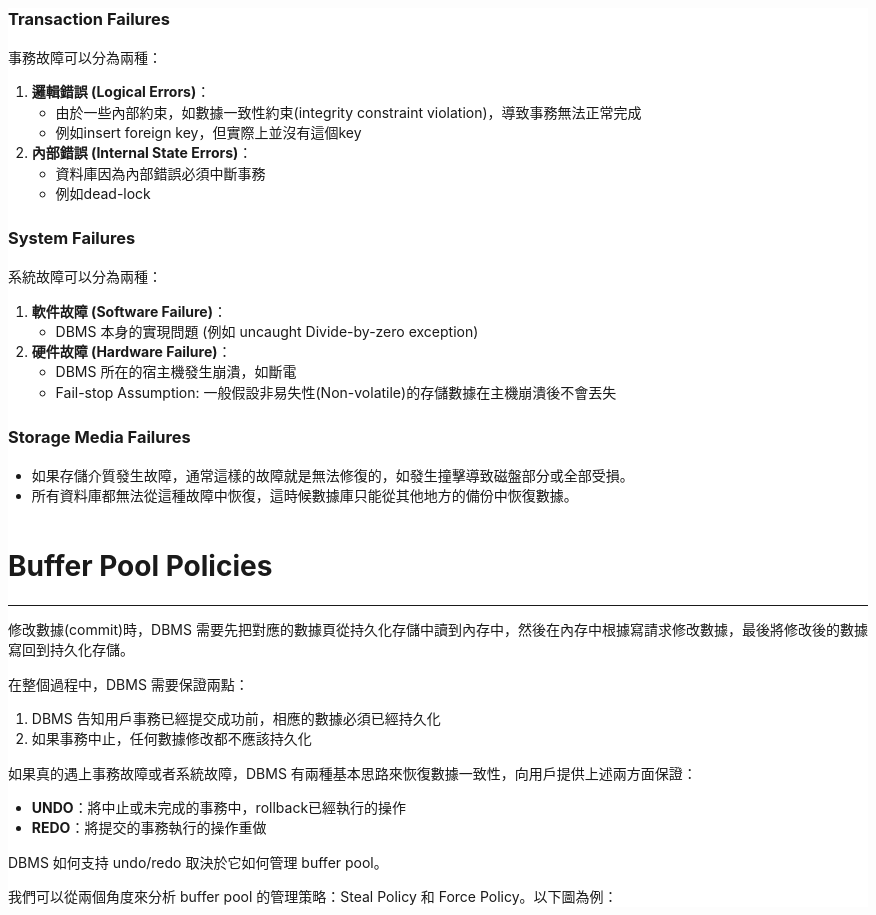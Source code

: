 ### Transaction Failures

事務故障可以分為兩種：

1. **邏輯錯誤 (Logical Errors)**：
    - 由於一些內部約束，如數據一致性約束(integrity constraint violation)，導致事務無法正常完成
    - 例如insert foreign key，但實際上並沒有這個key
2. **內部錯誤 (Internal State Errors)**：
    - 資料庫因為內部錯誤必須中斷事務
    - 例如dead-lock

### System Failures

系統故障可以分為兩種：

1. **軟件故障 (Software Failure)**：
    - DBMS 本身的實現問題 (例如 uncaught Divide-by-zero exception)
2. **硬件故障 (Hardware Failure)**：
    - DBMS 所在的宿主機發生崩潰，如斷電
    - Fail-stop Assumption: 一般假設非易失性(Non-volatile)的存儲數據在主機崩潰後不會丟失

### Storage Media Failures

- 如果存儲介質發生故障，通常這樣的故障就是無法修復的，如發生撞擊導致磁盤部分或全部受損。
- 所有資料庫都無法從這種故障中恢復，這時候數據庫只能從其他地方的備份中恢復數據。

# Buffer Pool Policies

---

修改數據(commit)時，DBMS 需要先把對應的數據頁從持久化存儲中讀到內存中，然後在內存中根據寫請求修改數據，最後將修改後的數據寫回到持久化存儲。

在整個過程中，DBMS 需要保證兩點：

1. DBMS 告知用戶事務已經提交成功前，相應的數據必須已經持久化
2. 如果事務中止，任何數據修改都不應該持久化

如果真的遇上事務故障或者系統故障，DBMS 有兩種基本思路來恢復數據一致性，向用戶提供上述兩方面保證：

- **UNDO**：將中止或未完成的事務中，rollback已經執行的操作
- **REDO**：將提交的事務執行的操作重做

DBMS 如何支持 undo/redo 取決於它如何管理 buffer pool。

我們可以從兩個角度來分析 buffer pool 的管理策略：Steal Policy 和 Force Policy。以下圖為例：
